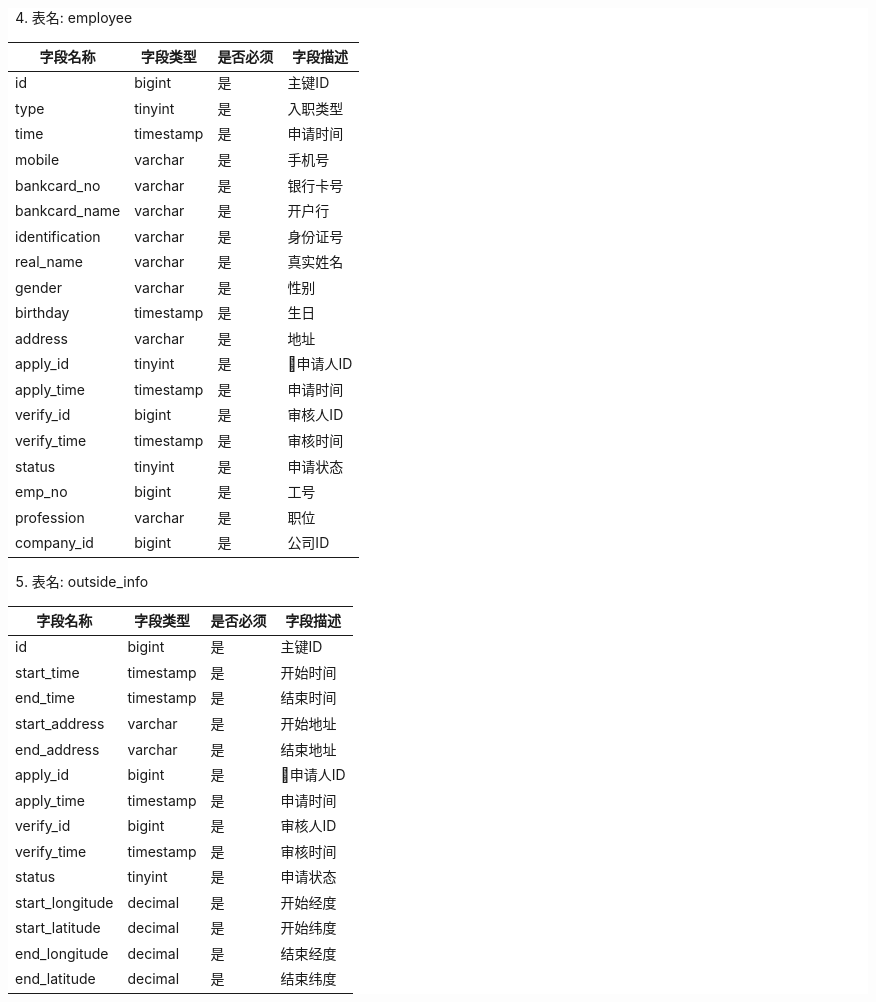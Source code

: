 4. 表名: employee

| 字段名称     | 字段类型    |  是否必须  |  字段描述  |
| --------   | -------   | --------  | --------- |
| id     | bigint    |  是  |  主键ID  |
| type     | tinyint    |  是  |  入职类型  |
| time     | timestamp    |  是  |  申请时间  |
| mobile     | varchar    |  是  |  手机号  |
| bankcard_no     | varchar    |  是  |  银行卡号  |
| bankcard_name     | varchar    |  是  |  开户行  |
| identification     | varchar    |  是  |  身份证号  |
| real_name     | varchar    |  是  |  真实姓名  |
| gender     | varchar    |  是  |  性别  |
| birthday     | timestamp    |  是  |  生日  |
| address     | varchar    |  是  |  地址  |
| apply_id     | tinyint    |  是  |  申请人ID  |
| apply_time     | timestamp    |  是  |  申请时间  |
| verify_id     | bigint    |  是  |  审核人ID  |
| verify_time     | timestamp    |  是  |  审核时间  |
| status     | tinyint    |  是  |  申请状态  |
| emp_no     | bigint    |  是  |  工号  |
| profession     | varchar    |  是  |  职位  |
| company_id     | bigint    |  是  |  公司ID  |

5. 表名: outside_info

| 字段名称     | 字段类型    |  是否必须  |  字段描述  |
| --------   | -------   | --------  | --------- |
| id     | bigint    |  是  |  主键ID  |
| start_time     | timestamp    |  是  |  开始时间  |
| end_time     | timestamp    |  是  |  结束时间  |
| start_address     | varchar    |  是  |  开始地址  |
| end_address     | varchar    |  是  |  结束地址  |
| apply_id     | bigint    |  是  |  申请人ID  |
| apply_time     | timestamp    |  是  |  申请时间  |
| verify_id     | bigint    |  是  |  审核人ID  |
| verify_time     | timestamp    |  是  |  审核时间  |
| status     | tinyint    |  是  |  申请状态  |
| start_longitude     | decimal    |  是  |  开始经度  |
| start_latitude     | decimal    |  是  |  开始纬度  |
| end_longitude     | decimal    |  是  |  结束经度  |
| end_latitude     | decimal    |  是  |  结束纬度  |